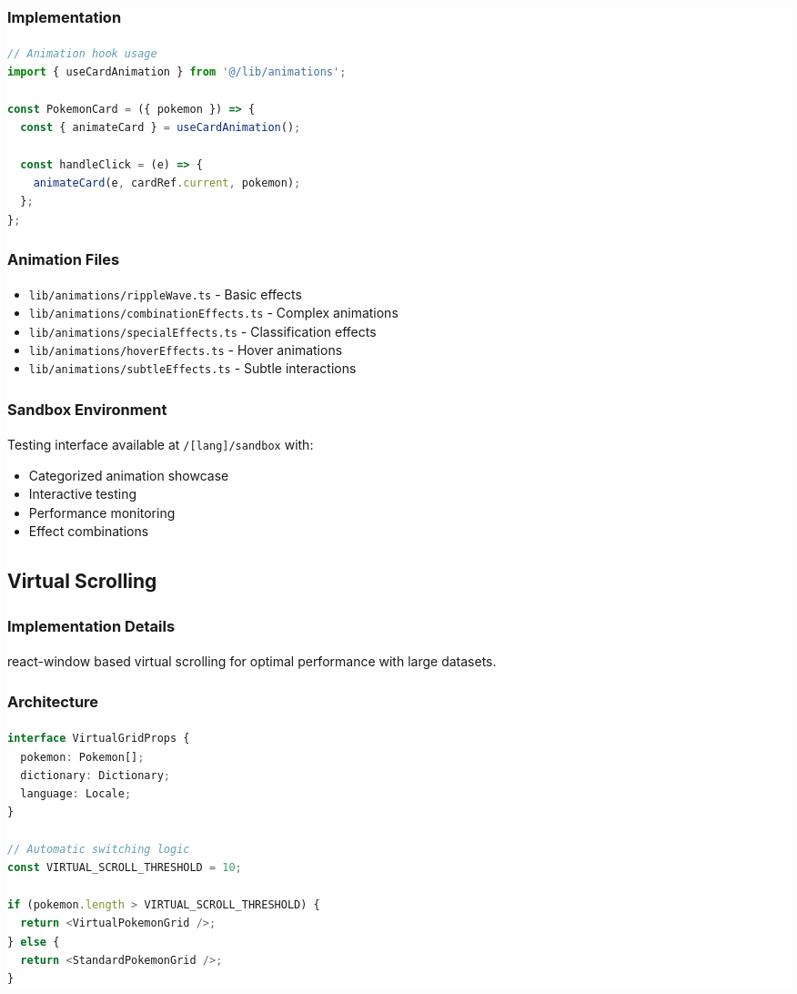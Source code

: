 ### Implementation

```typescript
// Animation hook usage
import { useCardAnimation } from '@/lib/animations';

const PokemonCard = ({ pokemon }) => {
  const { animateCard } = useCardAnimation();
  
  const handleClick = (e) => {
    animateCard(e, cardRef.current, pokemon);
  };
};
```

### Animation Files
- `lib/animations/rippleWave.ts` - Basic effects
- `lib/animations/combinationEffects.ts` - Complex animations
- `lib/animations/specialEffects.ts` - Classification effects
- `lib/animations/hoverEffects.ts` - Hover animations
- `lib/animations/subtleEffects.ts` - Subtle interactions

### Sandbox Environment

Testing interface available at `/[lang]/sandbox` with:
- Categorized animation showcase
- Interactive testing
- Performance monitoring
- Effect combinations

## Virtual Scrolling

### Implementation Details

react-window based virtual scrolling for optimal performance with large datasets.

### Architecture

```typescript
interface VirtualGridProps {
  pokemon: Pokemon[];
  dictionary: Dictionary;
  language: Locale;
}

// Automatic switching logic
const VIRTUAL_SCROLL_THRESHOLD = 10;

if (pokemon.length > VIRTUAL_SCROLL_THRESHOLD) {
  return <VirtualPokemonGrid />;
} else {
  return <StandardPokemonGrid />;
}
```
